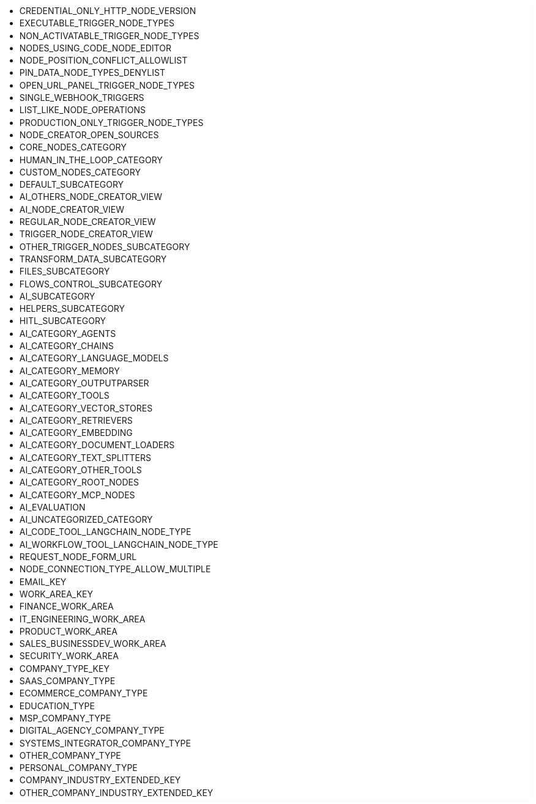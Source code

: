 - CREDENTIAL_ONLY_HTTP_NODE_VERSION
- EXECUTABLE_TRIGGER_NODE_TYPES
- NON_ACTIVATABLE_TRIGGER_NODE_TYPES
- NODES_USING_CODE_NODE_EDITOR
- NODE_POSITION_CONFLICT_ALLOWLIST
- PIN_DATA_NODE_TYPES_DENYLIST
- OPEN_URL_PANEL_TRIGGER_NODE_TYPES
- SINGLE_WEBHOOK_TRIGGERS
- LIST_LIKE_NODE_OPERATIONS
- PRODUCTION_ONLY_TRIGGER_NODE_TYPES
- NODE_CREATOR_OPEN_SOURCES
- CORE_NODES_CATEGORY
- HUMAN_IN_THE_LOOP_CATEGORY
- CUSTOM_NODES_CATEGORY
- DEFAULT_SUBCATEGORY
- AI_OTHERS_NODE_CREATOR_VIEW
- AI_NODE_CREATOR_VIEW
- REGULAR_NODE_CREATOR_VIEW
- TRIGGER_NODE_CREATOR_VIEW
- OTHER_TRIGGER_NODES_SUBCATEGORY
- TRANSFORM_DATA_SUBCATEGORY
- FILES_SUBCATEGORY
- FLOWS_CONTROL_SUBCATEGORY
- AI_SUBCATEGORY
- HELPERS_SUBCATEGORY
- HITL_SUBCATEGORY
- AI_CATEGORY_AGENTS
- AI_CATEGORY_CHAINS
- AI_CATEGORY_LANGUAGE_MODELS
- AI_CATEGORY_MEMORY
- AI_CATEGORY_OUTPUTPARSER
- AI_CATEGORY_TOOLS
- AI_CATEGORY_VECTOR_STORES
- AI_CATEGORY_RETRIEVERS
- AI_CATEGORY_EMBEDDING
- AI_CATEGORY_DOCUMENT_LOADERS
- AI_CATEGORY_TEXT_SPLITTERS
- AI_CATEGORY_OTHER_TOOLS
- AI_CATEGORY_ROOT_NODES
- AI_CATEGORY_MCP_NODES
- AI_EVALUATION
- AI_UNCATEGORIZED_CATEGORY
- AI_CODE_TOOL_LANGCHAIN_NODE_TYPE
- AI_WORKFLOW_TOOL_LANGCHAIN_NODE_TYPE
- REQUEST_NODE_FORM_URL
- NODE_CONNECTION_TYPE_ALLOW_MULTIPLE
- EMAIL_KEY
- WORK_AREA_KEY
- FINANCE_WORK_AREA
- IT_ENGINEERING_WORK_AREA
- PRODUCT_WORK_AREA
- SALES_BUSINESSDEV_WORK_AREA
- SECURITY_WORK_AREA
- COMPANY_TYPE_KEY
- SAAS_COMPANY_TYPE
- ECOMMERCE_COMPANY_TYPE
- EDUCATION_TYPE
- MSP_COMPANY_TYPE
- DIGITAL_AGENCY_COMPANY_TYPE
- SYSTEMS_INTEGRATOR_COMPANY_TYPE
- OTHER_COMPANY_TYPE
- PERSONAL_COMPANY_TYPE
- COMPANY_INDUSTRY_EXTENDED_KEY
- OTHER_COMPANY_INDUSTRY_EXTENDED_KEY
